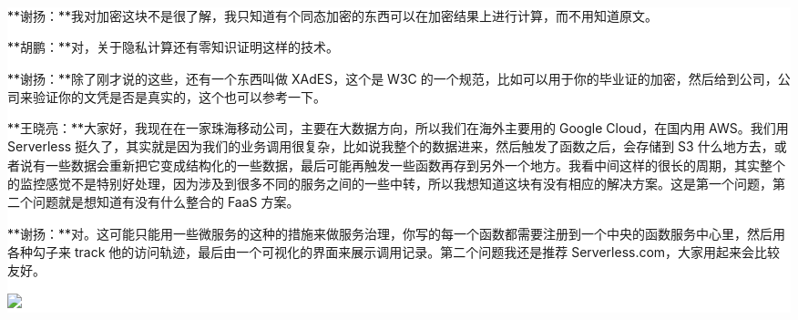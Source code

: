 **谢扬：**我对加密这块不是很了解，我只知道有个同态加密的东西可以在加密结果上进行计算，而不用知道原文。

**胡鹏：**对，关于隐私计算还有零知识证明这样的技术。

**谢扬：**除了刚才说的这些，还有一个东西叫做 XAdES，这个是 W3C 的一个规范，比如可以用于你的毕业证的加密，然后给到公司，公司来验证你的文凭是否是真实的，这个也可以参考一下。

**王晓亮：**大家好，我现在在一家珠海移动公司，主要在大数据方向，所以我们在海外主要用的 Google Cloud，在国内用 AWS。我们用 Serverless 挺久了，其实就是因为我们的业务调用很复杂，比如说我整个的数据进来，然后触发了函数之后，会存储到 S3 什么地方去，或者说有一些数据会重新把它变成结构化的一些数据，最后可能再触发一些函数再存到另外一个地方。我看中间这样的很长的周期，其实整个的监控感觉不是特别好处理，因为涉及到很多不同的服务之间的一些中转，所以我想知道这块有没有相应的解决方案。这是第一个问题，第二个问题就是想知道有没有什么整合的 FaaS 方案。

**谢扬：**对。这可能只能用一些微服务的这种的措施来做服务治理，你写的每一个函数都需要注册到一个中央的函数服务中心里，然后用各种勾子来 track 他的访问轨迹，最后由一个可视化的界面来展示调用记录。第二个问题我还是推荐 Serverless.com，大家用起来会比较友好。

![](https://cdn.authing.cn/blog/20200217162159.png)
